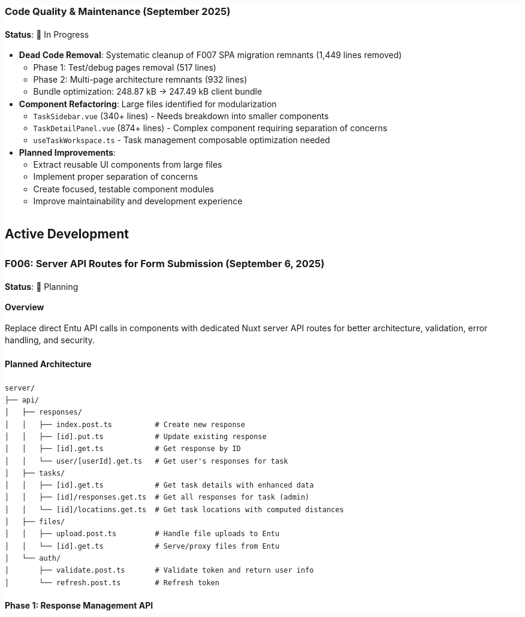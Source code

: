 ### Code Quality & Maintenance (September 2025)

**Status**: 🚧 In Progress

- **Dead Code Removal**: Systematic cleanup of F007 SPA migration remnants (1,449 lines removed)
  - Phase 1: Test/debug pages removal (517 lines)
  - Phase 2: Multi-page architecture remnants (932 lines)
  - Bundle optimization: 248.87 kB → 247.49 kB client bundle
- **Component Refactoring**: Large files identified for modularization
  - `TaskSidebar.vue` (340+ lines) - Needs breakdown into smaller components
  - `TaskDetailPanel.vue` (874+ lines) - Complex component requiring separation of concerns
  - `useTaskWorkspace.ts` - Task management composable optimization needed
- **Planned Improvements**:
  - Extract reusable UI components from large files
  - Implement proper separation of concerns
  - Create focused, testable component modules
  - Improve maintainability and development experience

## Active Development

### F006: Server API Routes for Form Submission (September 6, 2025)

**Status**: 🚧 Planning

**Overview**  

Replace direct Entu API calls in components with dedicated Nuxt server API routes for better architecture, validation, error handling, and security.

#### Planned Architecture

```text
server/
├── api/
│   ├── responses/
│   │   ├── index.post.ts          # Create new response
│   │   ├── [id].put.ts            # Update existing response
│   │   ├── [id].get.ts            # Get response by ID
│   │   └── user/[userId].get.ts   # Get user's responses for task
│   ├── tasks/
│   │   ├── [id].get.ts            # Get task details with enhanced data
│   │   ├── [id]/responses.get.ts  # Get all responses for task (admin)
│   │   └── [id]/locations.get.ts  # Get task locations with computed distances
│   ├── files/
│   │   ├── upload.post.ts         # Handle file uploads to Entu
│   │   └── [id].get.ts            # Serve/proxy files from Entu
│   └── auth/
│       ├── validate.post.ts       # Validate token and return user info
│       └── refresh.post.ts        # Refresh token
```

#### Phase 1: Response Management API
